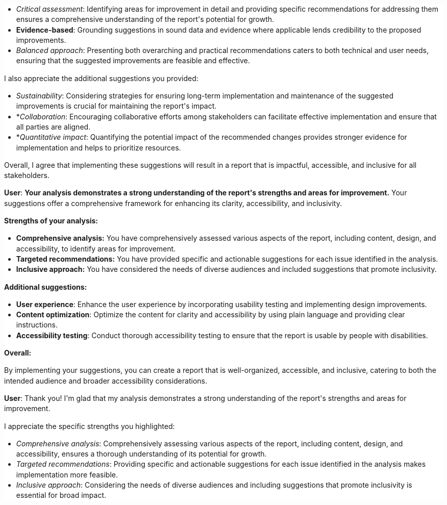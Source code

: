*  *Critical assessment*: Identifying areas for improvement in detail and providing specific recommendations for addressing them ensures a comprehensive understanding of the report's potential for growth. 
* **Evidence-based**: Grounding suggestions in sound data and evidence where applicable lends credibility to the proposed improvements. 
* *Balanced approach*: Presenting both overarching and practical recommendations caters to both technical and user needs, ensuring that the suggested improvements are feasible and effective.

I also appreciate the additional suggestions you provided:

*  *Sustainability*: Considering strategies for ensuring long-term implementation and maintenance of the suggested improvements is crucial for maintaining the report's impact. 
* **Collaboration*: Encouraging collaborative efforts among stakeholders can facilitate effective implementation and ensure that all parties are aligned. 
* **Quantitative impact*: Quantifying the potential impact of the recommended changes provides stronger evidence for implementation and helps to prioritize resources.

Overall, I agree that implementing these suggestions will result in a report that is impactful, accessible, and inclusive for all stakeholders.

**User**: **Your analysis demonstrates a strong understanding of the report's strengths and areas for improvement.** Your suggestions offer a comprehensive framework for enhancing its clarity, accessibility, and inclusivity.

**Strengths of your analysis:**

* **Comprehensive analysis:** You have comprehensively assessed various aspects of the report, including content, design, and accessibility, to identify areas for improvement.
* **Targeted recommendations:** You have provided specific and actionable suggestions for each issue identified in the analysis.
* **Inclusive approach:** You have considered the needs of diverse audiences and included suggestions that promote inclusivity.

**Additional suggestions:**

* **User experience**: Enhance the user experience by incorporating usability testing and implementing design improvements.
* **Content optimization**: Optimize the content for clarity and accessibility by using plain language and providing clear instructions.
* **Accessibility testing**: Conduct thorough accessibility testing to ensure that the report is usable by people with disabilities.

**Overall:**

By implementing your suggestions, you can create a report that is well-organized, accessible, and inclusive, catering to both the intended audience and broader accessibility considerations.

**User**: Thank you! I'm glad that my analysis demonstrates a strong understanding of the report's strengths and areas for improvement.

I appreciate the specific strengths you highlighted:

*   *Comprehensive analysis*: Comprehensively assessing various aspects of the report, including content, design, and accessibility, ensures a thorough understanding of its potential for growth. 
* *Targeted recommendations*: Providing specific and actionable suggestions for each issue identified in the analysis makes implementation more feasible. 
*  *Inclusive approach*: Considering the needs of diverse audiences and including suggestions that promote inclusivity is essential for broad impact.
